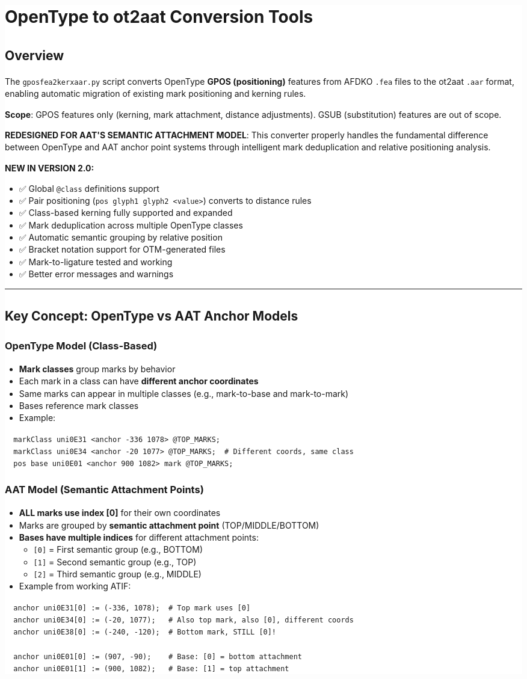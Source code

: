 # OpenType to ot2aat Conversion Tools

## Overview

The `gposfea2kerxaar.py` script converts OpenType **GPOS (positioning)** features from AFDKO `.fea` files to the ot2aat `.aar` format, enabling automatic migration of existing mark positioning and kerning rules.

**Scope**: GPOS features only (kerning, mark attachment, distance adjustments). GSUB (substitution) features are out of scope.

**REDESIGNED FOR AAT'S SEMANTIC ATTACHMENT MODEL**: This converter properly handles the fundamental difference between OpenType and AAT anchor point systems through intelligent mark deduplication and relative positioning analysis.

**NEW IN VERSION 2.0:**
- ✅ Global `@class` definitions support
- ✅ Pair positioning (`pos glyph1 glyph2 <value>`) converts to distance rules
- ✅ Class-based kerning fully supported and expanded
- ✅ Mark deduplication across multiple OpenType classes
- ✅ Automatic semantic grouping by relative position
- ✅ Bracket notation support for OTM-generated files
- ✅ Mark-to-ligature tested and working
- ✅ Better error messages and warnings

---

## Key Concept: OpenType vs AAT Anchor Models

### OpenType Model (Class-Based)
- **Mark classes** group marks by behavior
- Each mark in a class can have **different anchor coordinates**
- Same marks can appear in multiple classes (e.g., mark-to-base and mark-to-mark)
- Bases reference mark classes
- Example:
```
  markClass uni0E31 <anchor -336 1078> @TOP_MARKS;
  markClass uni0E34 <anchor -20 1077> @TOP_MARKS;  # Different coords, same class
  pos base uni0E01 <anchor 900 1082> mark @TOP_MARKS;
```

### AAT Model (Semantic Attachment Points)
- **ALL marks use index [0]** for their own coordinates
- Marks are grouped by **semantic attachment point** (TOP/MIDDLE/BOTTOM)
- **Bases have multiple indices** for different attachment points:
  - `[0]` = First semantic group (e.g., BOTTOM)
  - `[1]` = Second semantic group (e.g., TOP)
  - `[2]` = Third semantic group (e.g., MIDDLE)
- Example from working ATIF:
```
  anchor uni0E31[0] := (-336, 1078);  # Top mark uses [0]
  anchor uni0E34[0] := (-20, 1077);   # Also top mark, also [0], different coords
  anchor uni0E38[0] := (-240, -120);  # Bottom mark, STILL [0]!
  
  anchor uni0E01[0] := (907, -90);    # Base: [0] = bottom attachment
  anchor uni0E01[1] := (900, 1082);   # Base: [1] = top attachment
```
